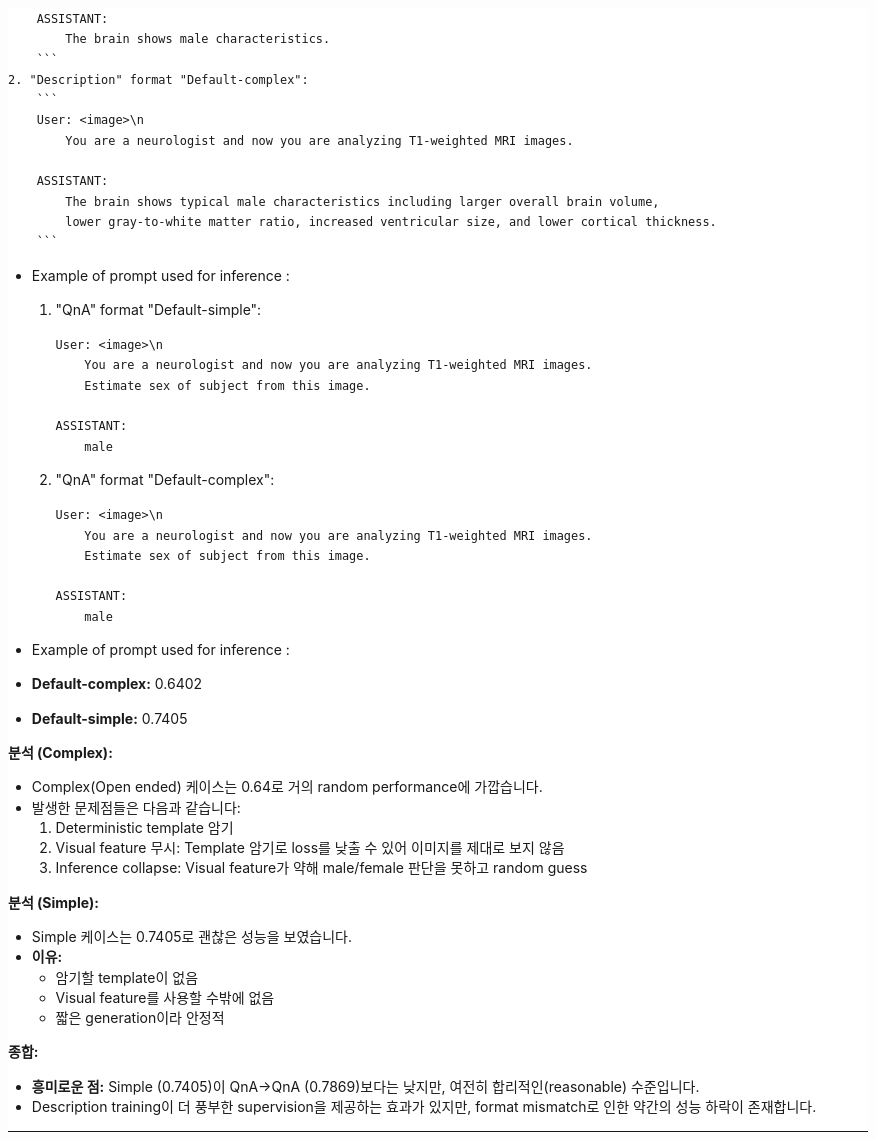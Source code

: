         ASSISTANT: 
            The brain shows male characteristics.
        ```
    2. "Description" format "Default-complex":  
        ```
        User: <image>\n
            You are a neurologist and now you are analyzing T1-weighted MRI images.

        ASSISTANT: 
            The brain shows typical male characteristics including larger overall brain volume, 
            lower gray-to-white matter ratio, increased ventricular size, and lower cortical thickness.
        ```
    

* Example of prompt used for inference : 
    1. "QnA" format "Default-simple":  
        ```
        User: <image>\n
            You are a neurologist and now you are analyzing T1-weighted MRI images.
            Estimate sex of subject from this image.

        ASSISTANT: 
            male
        ```
    2. "QnA" format "Default-complex":  
        ```
        User: <image>\n
            You are a neurologist and now you are analyzing T1-weighted MRI images.
            Estimate sex of subject from this image.

        ASSISTANT: 
            male
        ```

* Example of prompt used for inference : 
* **Default-complex:** 0.6402
* **Default-simple:** 0.7405

**분석 (Complex):**
* Complex(Open ended) 케이스는 0.64로 거의 random performance에 가깝습니다.
* 발생한 문제점들은 다음과 같습니다:
    1.  Deterministic template 암기
    2.  Visual feature 무시: Template 암기로 loss를 낮출 수 있어 이미지를 제대로 보지 않음
    3.  Inference collapse: Visual feature가 약해 male/female 판단을 못하고 random guess

**분석 (Simple):**
* Simple 케이스는 0.7405로 괜찮은 성능을 보였습니다.
* **이유:**
    * 암기할 template이 없음
    * Visual feature를 사용할 수밖에 없음
    * 짧은 generation이라 안정적

**종합:**
* **흥미로운 점:** Simple (0.7405)이 QnA→QnA (0.7869)보다는 낮지만, 여전히 합리적인(reasonable) 수준입니다.
* Description training이 더 풍부한 supervision을 제공하는 효과가 있지만, format mismatch로 인한 약간의 성능 하락이 존재합니다.

---